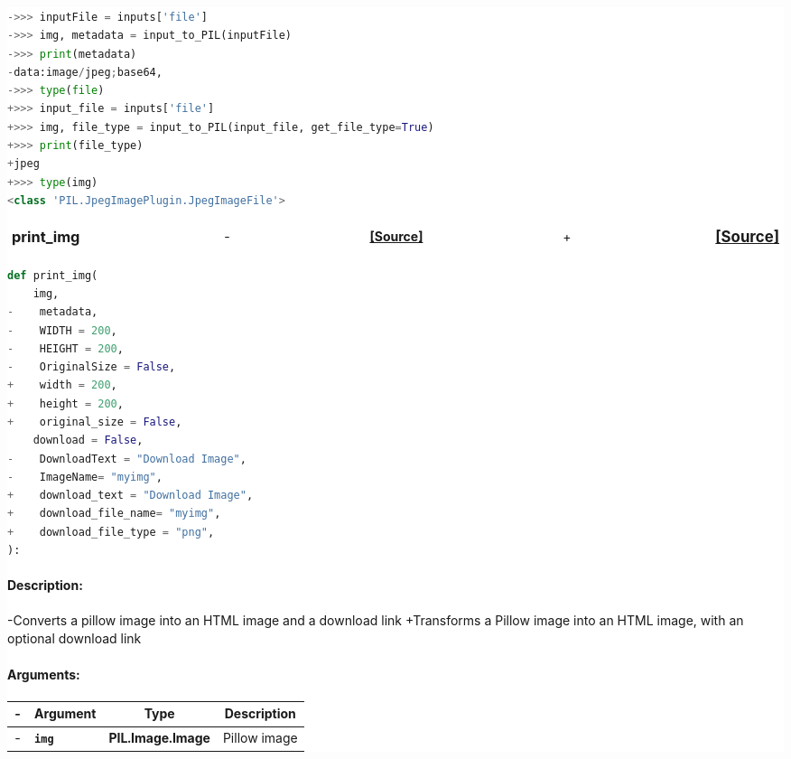  ```python
->>> inputFile = inputs['file']
->>> img, metadata = input_to_PIL(inputFile)
->>> print(metadata)
-data:image/jpeg;base64,
->>> type(file)
+>>> input_file = inputs['file']
+>>> img, file_type = input_to_PIL(input_file, get_file_type=True)
+>>> print(file_type)
+jpeg
+>>> type(img)
 <class 'PIL.JpegImagePlugin.JpegImageFile'>
 ```
 
 <div style="display: flex; justify-content: space-between; align-items: center;">
   <h3 style="margin: 5px; padding: 0;">print_img</h3>
-  <a href="https://github.com/MecSimCalc/MecSimCalc-utils/blob/main/mecsimcalc/output_utils.py#LL70C1-L129C1 style="font-size: larger; margin-bottom: 2em; margin: 5px; padding: 0;"><strong>[Source]</strong></a>
+  <a href="https://github.com/MecSimCalc/MecSimCalc-utils/blob/main/mecsimcalc/image_utils.py#LL60C1-L126C32" style="font-size: larger; margin-bottom: 2em; margin: 5px; padding: 0;"><strong>[Source]</strong></a>
 </div>
 
 ```python
 def print_img(
     img,
-    metadata,
-    WIDTH = 200,
-    HEIGHT = 200,
-    OriginalSize = False,
+    width = 200,
+    height = 200,
+    original_size = False,
     download = False,
-    DownloadText = "Download Image",
-    ImageName= "myimg",
+    download_text = "Download Image",
+    download_file_name= "myimg",
+    download_file_type = "png",
 ):
 ```
 
 #### Description:
 
-Converts a pillow image into an HTML image and a download link
+Transforms a Pillow image into an HTML image, with an optional download link
 
 #### Arguments:
 
-| Argument           | Type                | Description                                                                        |
-| ------------------ | ------------------- | ---------------------------------------------------------------------------------- |
-| **`img`**          | **PIL.Image.Image** | Pillow image                                                                       |
